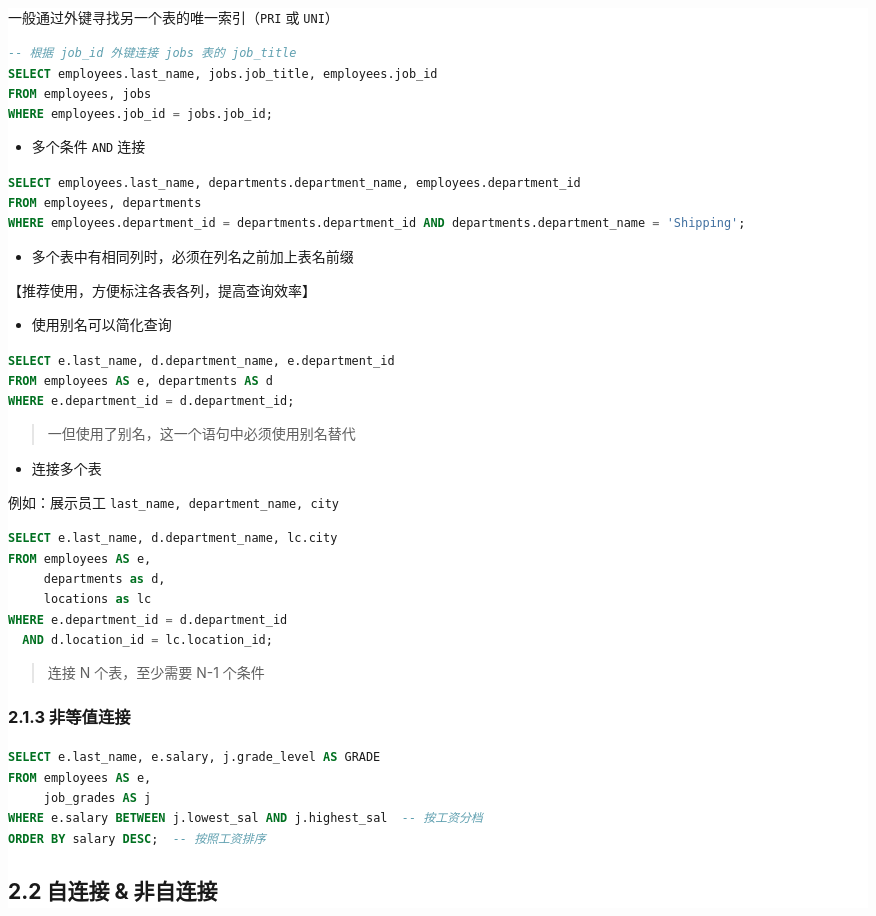 一般通过外键寻找另一个表的唯一索引（`PRI` 或 `UNI`） 

```sql
-- 根据 job_id 外键连接 jobs 表的 job_title
SELECT employees.last_name, jobs.job_title, employees.job_id
FROM employees, jobs
WHERE employees.job_id = jobs.job_id;
```



- 多个条件 `AND` 连接

```sql
SELECT employees.last_name, departments.department_name, employees.department_id
FROM employees, departments
WHERE employees.department_id = departments.department_id AND departments.department_name = 'Shipping';
```

- 多个表中有相同列时，必须在列名之前加上表名前缀

【推荐使用，方便标注各表各列，提高查询效率】

- 使用别名可以简化查询

```sql
SELECT e.last_name, d.department_name, e.department_id
FROM employees AS e, departments AS d
WHERE e.department_id = d.department_id;
```

> 一但使用了别名，这一个语句中必须使用别名替代

- 连接多个表

例如：展示员工 `last_name, department_name, city`

```sql
SELECT e.last_name, d.department_name, lc.city
FROM employees AS e,
     departments as d,
     locations as lc
WHERE e.department_id = d.department_id
  AND d.location_id = lc.location_id;
```

> 连接 N 个表，至少需要 N-1 个条件

### 2.1.3 非等值连接

```sql
SELECT e.last_name, e.salary, j.grade_level AS GRADE
FROM employees AS e,
     job_grades AS j
WHERE e.salary BETWEEN j.lowest_sal AND j.highest_sal  -- 按工资分档
ORDER BY salary DESC;  -- 按照工资排序
```

## 2.2 自连接 & 非自连接
